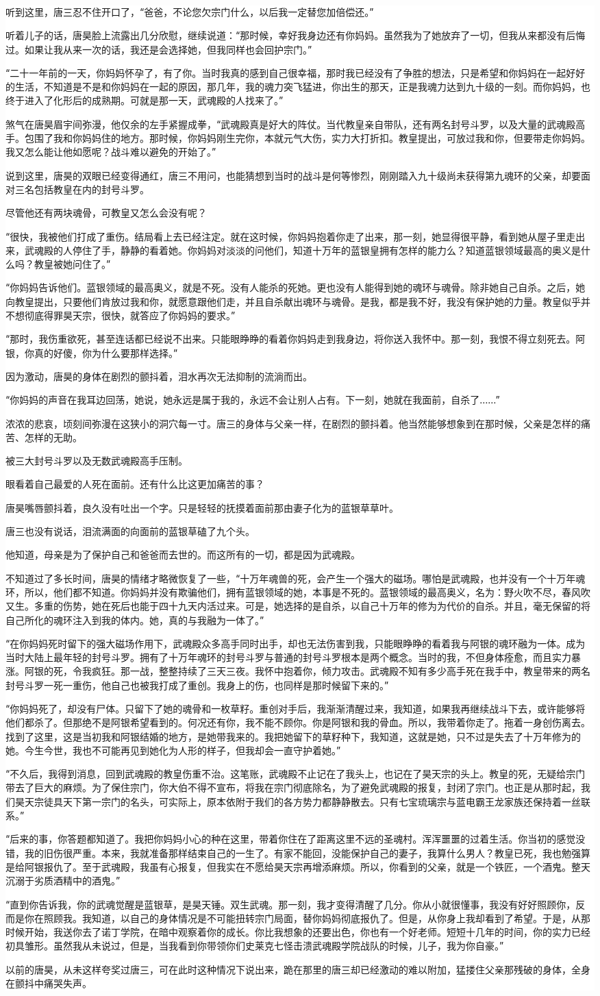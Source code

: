 听到这里，唐三忍不住开口了，“爸爸，不论您欠宗门什么，以后我一定替您加倍偿还。”

听着儿子的话，唐昊脸上流露出几分欣慰，继续说道：“那时候，幸好我身边还有你妈妈。虽然我为了她放弃了一切，但我从来都没有后悔过。如果让我从来一次的话，我还是会选择她，但我同样也会回护宗门。”

“二十一年前的一天，你妈妈怀孕了，有了你。当时我真的感到自己很幸福，那时我已经没有了争胜的想法，只是希望和你妈妈在一起好好的生活，不知道是不是和你妈妈在一起的原因，那几年，我的魂力突飞猛进，你出生的那天，正是我魂力达到九十级的一刻。而你妈妈，也终于进入了化形后的成熟期。可就是那一天，武魂殿的人找来了。”

煞气在唐昊眉宇间弥漫，他仅余的左手紧握成拳，“武魂殿真是好大的阵仗。当代教皇亲自带队，还有两名封号斗罗，以及大量的武魂殿高手。包围了我和你妈妈住的地方。那时候，你妈妈刚生完你，本就元气大伤，实力大打折扣。教皇提出，可放过我和你，但要带走你妈妈。我又怎么能让他如愿呢？战斗难以避免的开始了。”

说到这里，唐昊的双眼已经变得通红，唐三不用问，也能猜想到当时的战斗是何等惨烈，刚刚踏入九十级尚未获得第九魂环的父亲，却要面对三名包括教皇在内的封号斗罗。

尽管他还有两块魂骨，可教皇又怎么会没有呢？

“很快，我被他们打成了重伤。结局看上去已经注定。就在这时候，你妈妈抱着你走了出来，那一刻，她显得很平静，看到她从屋子里走出来，武魂殿的人停住了手，静静的看着她。你妈妈对淡淡的问他们，知道十万年的蓝银皇拥有怎样的能力么？知道蓝银领域最高的奥义是什么吗？教皇被她问住了。”

“你妈妈告诉他们。蓝银领域的最高奥义，就是不死。没有人能杀的死她。更也没有人能得到她的魂环与魂骨。除非她自己自杀。之后，她向教皇提出，只要他们肯放过我和你，就愿意跟他们走，并且自杀献出魂环与魂骨。是我，都是我不好，我没有保护她的力量。教皇似乎并不想彻底得罪昊天宗，很快，就答应了你妈妈的要求。”

“那时，我伤重欲死，甚至连话都已经说不出来。只能眼睁睁的看着你妈妈走到我身边，将你送入我怀中。那一刻，我恨不得立刻死去。阿银，你真的好傻，你为什么要那样选择。”

因为激动，唐昊的身体在剧烈的颤抖着，泪水再次无法抑制的流淌而出。

“你妈妈的声音在我耳边回荡，她说，她永远是属于我的，永远不会让别人占有。下一刻，她就在我面前，自杀了……”

浓浓的悲哀，顷刻间弥漫在这狭小的洞穴每一寸。唐三的身体与父亲一样，在剧烈的颤抖着。他当然能够想象到在那时候，父亲是怎样的痛苦、怎样的无助。

被三大封号斗罗以及无数武魂殿高手压制。

眼看着自己最爱的人死在面前。还有什么比这更加痛苦的事？

唐昊嘴唇颤抖着，良久没有吐出一个字。只是轻轻的抚摸着面前那由妻子化为的蓝银草草叶。

唐三也没有说话，泪流满面的向面前的蓝银草磕了九个头。

他知道，母亲是为了保护自己和爸爸而去世的。而这所有的一切，都是因为武魂殿。

不知道过了多长时间，唐昊的情绪才略微恢复了一些，“十万年魂兽的死，会产生一个强大的磁场。哪怕是武魂殿，也并没有一个十万年魂环，所以，他们都不知道。你妈妈并没有欺骗他们，拥有蓝银领域的她，本事是不死的。蓝银领域的最高奥义，名为：野火吹不尽，春风吹又生。多重的伤势，她在死后也能于四十九天内活过来。可是，她选择的是自杀，以自己十万年的修为为代价的自杀。并且，毫无保留的将自己所化的魂环注入到我的体内。她，真的与我融为一体了。”

“在你妈妈死时留下的强大磁场作用下，武魂殿众多高手同时出手，却也无法伤害到我，只能眼睁睁的看着我与阿银的魂环融为一体。成为当时大陆上最年轻的封号斗罗。拥有了十万年魂环的封号斗罗与普通的封号斗罗根本是两个概念。当时的我，不但身体痊愈，而且实力暴涨。阿银的死，令我疯狂。那一战，整整持续了三天三夜。我怀中抱着你，倾力攻击。武魂殿不知有多少高手死在我手中，教皇带来的两名封号斗罗一死一重伤，他自己也被我打成了重创。我身上的伤，也同样是那时候留下来的。”

“你妈妈死了，却没有尸体。只留下了她的魂骨和一枚草籽。重创对手后，我渐渐清醒过来，我知道，如果我再继续战斗下去，或许能够将他们都杀了。但那绝不是阿银希望看到的。何况还有你，我不能不顾你。你是阿银和我的骨血。所以，我带着你走了。拖着一身创伤离去。找到了这里，这是当初我和阿银结婚的地方，是她带我来的。我把她留下的草籽种下，我知道，这就是她，只不过是失去了十万年修为的她。今生今世，我也不可能再见到她化为人形的样子，但我却会一直守护着她。”

“不久后，我得到消息，回到武魂殿的教皇伤重不治。这笔账，武魂殿不止记在了我头上，也记在了昊天宗的头上。教皇的死，无疑给宗门带去了巨大的麻烦。为了保住宗门，你大伯不得不宣布，将我在宗门彻底除名，为了避免武魂殿的报复，封闭了宗门。也正是从那时起，我们昊天宗徒具天下第一宗门的名头，可实际上，原本依附于我们的各方势力都静静散去。只有七宝琉璃宗与蓝电霸王龙家族还保持着一丝联系。”

“后来的事，你答题都知道了。我把你妈妈小心的种在这里，带着你住在了距离这里不远的圣魂村。浑浑噩噩的过着生活。你当初的感觉没错，我的旧伤很严重。本来，我就准备那样结束自己的一生了。有家不能回，没能保护自己的妻子，我算什么男人？教皇已死，我也勉强算是给阿银报仇了。至于武魂殿，我虽有心报复，但我实在不愿给昊天宗再增添麻烦。所以，你看到的父亲，就是一个铁匠，一个酒鬼。整天沉溺于劣质酒精中的酒鬼。”

“直到你告诉我，你的武魂觉醒是蓝银草，是昊天锤。双生武魂。那一刻，我才变得清醒了几分。你从小就很懂事，我没有好好照顾你，反而是你在照顾我。我知道，以自己的身体情况是不可能扭转宗门局面，替你妈妈彻底报仇了。但是，从你身上我却看到了希望。于是，从那时候开始，我送你去了诺丁学院，在暗中观察着你的成长。你比我想象的还要出色，你也有一个好老师。短短十几年的时间，你的实力已经初具雏形。虽然我从未说过，但是，当我看到你带领你们史莱克七怪击溃武魂殿学院战队的时候，儿子，我为你自豪。”

以前的唐昊，从未这样夸奖过唐三，可在此时这种情况下说出来，跪在那里的唐三却已经激动的难以附加，猛搂住父亲那残破的身体，全身在颤抖中痛哭失声。
